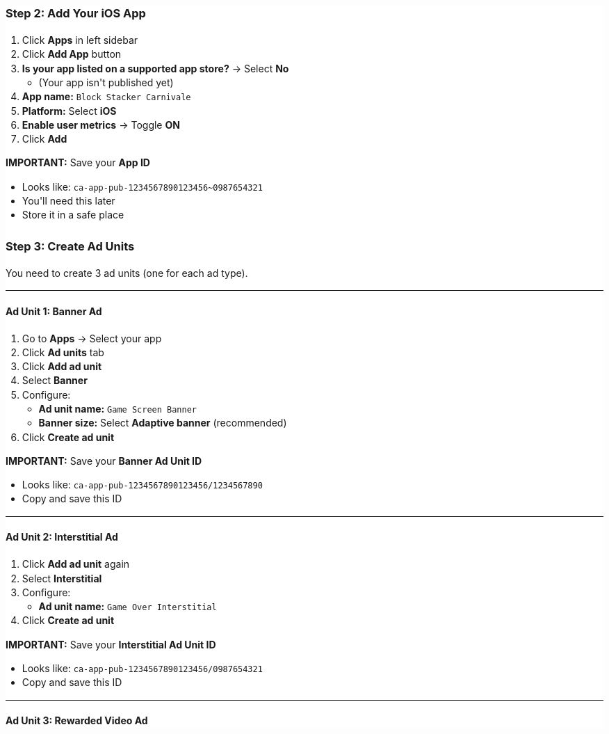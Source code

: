 ### Step 2: Add Your iOS App

1. Click **Apps** in left sidebar
2. Click **Add App** button
3. **Is your app listed on a supported app store?** → Select **No**
   - (Your app isn't published yet)
4. **App name:** `Block Stacker Carnivale`
5. **Platform:** Select **iOS**
6. **Enable user metrics** → Toggle **ON**
7. Click **Add**

**IMPORTANT:** Save your **App ID**
- Looks like: `ca-app-pub-1234567890123456~0987654321`
- You'll need this later
- Store it in a safe place

### Step 3: Create Ad Units

You need to create 3 ad units (one for each ad type).

---

#### Ad Unit 1: Banner Ad

1. Go to **Apps** → Select your app
2. Click **Ad units** tab
3. Click **Add ad unit**
4. Select **Banner**
5. Configure:
   - **Ad unit name:** `Game Screen Banner`
   - **Banner size:** Select **Adaptive banner** (recommended)
6. Click **Create ad unit**

**IMPORTANT:** Save your **Banner Ad Unit ID**
- Looks like: `ca-app-pub-1234567890123456/1234567890`
- Copy and save this ID

---

#### Ad Unit 2: Interstitial Ad

1. Click **Add ad unit** again
2. Select **Interstitial**
3. Configure:
   - **Ad unit name:** `Game Over Interstitial`
4. Click **Create ad unit**

**IMPORTANT:** Save your **Interstitial Ad Unit ID**
- Looks like: `ca-app-pub-1234567890123456/0987654321`
- Copy and save this ID

---

#### Ad Unit 3: Rewarded Video Ad
